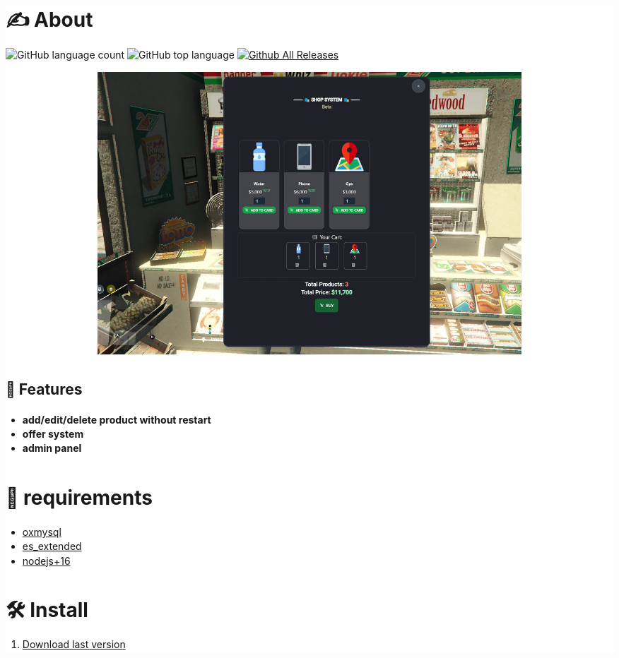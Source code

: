 # ✍️ About
![GitHub language count](https://img.shields.io/github/languages/count/sajjadmrx/esx_shop_system)
![GitHub top language](https://img.shields.io/github/languages/top/sajjadmrx/esx_shop_system)
[![Github All Releases](https://img.shields.io/github/downloads/sajjadmrx/esx_shop_system/total.svg)]()

<p align="center">
    <img src="github/scr1.png" alt="demo 1" width="600">
</p>


## 🧩 Features
- **add/edit/delete product **without restart****
- **offer system**
- **admin panel**



# 🔗 requirements
- [oxmysql](https://github.com/overextended/oxmysql)
- [es_extended](https://esx-brasil.github.io/es_extended/)
- [nodejs+16](https://nodejs.org/en/download)
# 🛠️ Install
1. [Download last version](https://github.com/sajjadmrx/esx_shop_system/releases/latest/)
